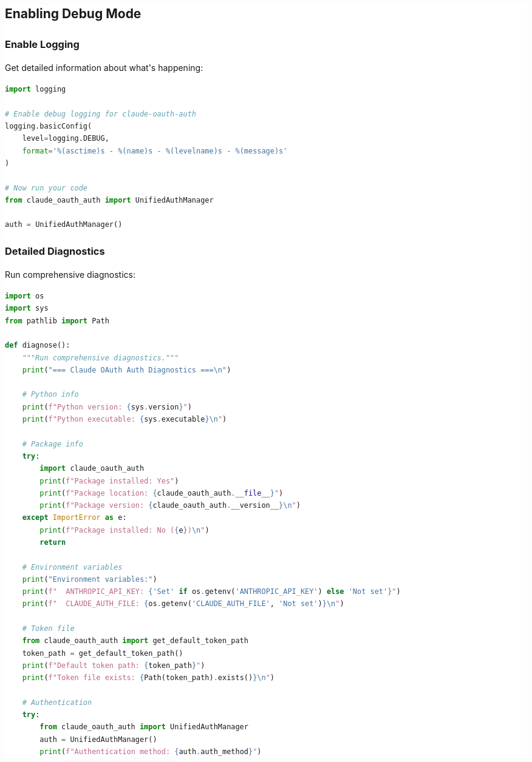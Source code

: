 ## Enabling Debug Mode

### Enable Logging

Get detailed information about what's happening:

```python
import logging

# Enable debug logging for claude-oauth-auth
logging.basicConfig(
    level=logging.DEBUG,
    format='%(asctime)s - %(name)s - %(levelname)s - %(message)s'
)

# Now run your code
from claude_oauth_auth import UnifiedAuthManager

auth = UnifiedAuthManager()
```

### Detailed Diagnostics

Run comprehensive diagnostics:

```python
import os
import sys
from pathlib import Path

def diagnose():
    """Run comprehensive diagnostics."""
    print("=== Claude OAuth Auth Diagnostics ===\n")

    # Python info
    print(f"Python version: {sys.version}")
    print(f"Python executable: {sys.executable}\n")

    # Package info
    try:
        import claude_oauth_auth
        print(f"Package installed: Yes")
        print(f"Package location: {claude_oauth_auth.__file__}")
        print(f"Package version: {claude_oauth_auth.__version__}\n")
    except ImportError as e:
        print(f"Package installed: No ({e})\n")
        return

    # Environment variables
    print("Environment variables:")
    print(f"  ANTHROPIC_API_KEY: {'Set' if os.getenv('ANTHROPIC_API_KEY') else 'Not set'}")
    print(f"  CLAUDE_AUTH_FILE: {os.getenv('CLAUDE_AUTH_FILE', 'Not set')}\n")

    # Token file
    from claude_oauth_auth import get_default_token_path
    token_path = get_default_token_path()
    print(f"Default token path: {token_path}")
    print(f"Token file exists: {Path(token_path).exists()}\n")

    # Authentication
    try:
        from claude_oauth_auth import UnifiedAuthManager
        auth = UnifiedAuthManager()
        print(f"Authentication method: {auth.auth_method}")
```